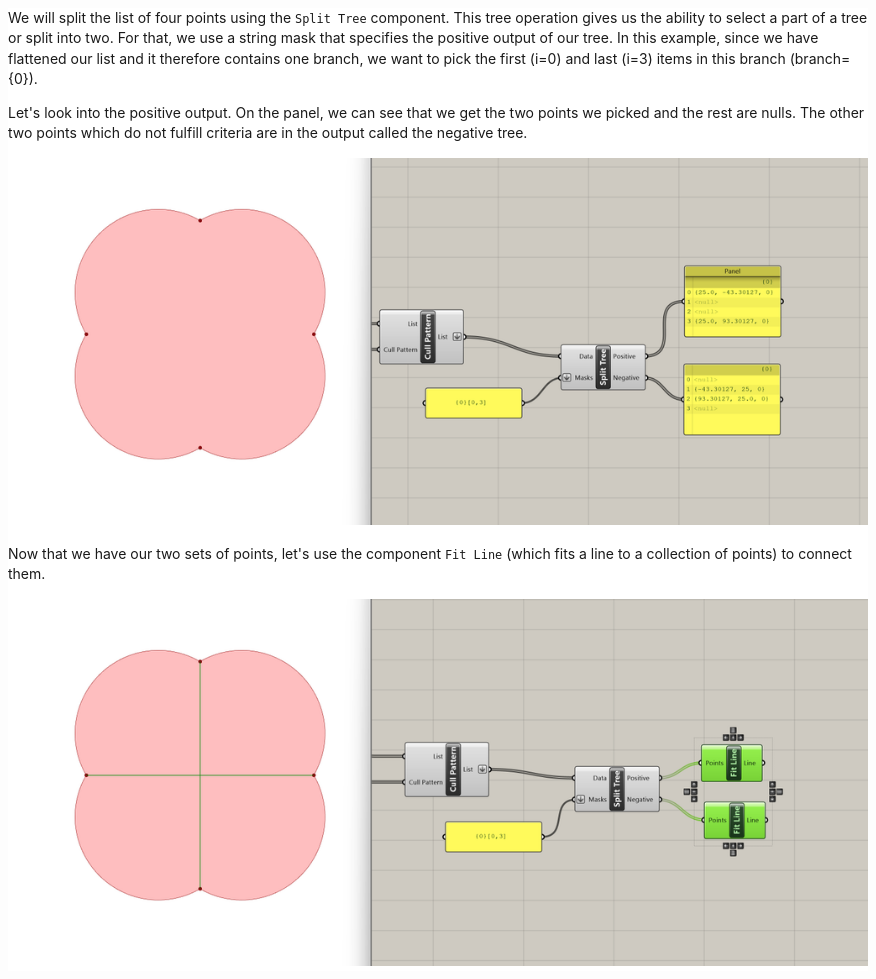 We will split the list of four points using the `Split Tree` component. This tree operation gives us the ability to select a part of a tree or split into two. For that, we use a string mask that specifies the positive output of our tree. In this example, since we have flattened our list and it therefore contains one branch, we want to pick the first (i=0) and last (i=3) items in this branch (branch= {0}). 

Let's look into the positive output. On the panel, we can see that we get the two points we picked and the rest are nulls. The other two points which do not fulfill criteria are in the output called the negative tree. 

![Description](images/21_2_Step_4e.png)

Now that we have our two sets of points, let's use the component `Fit Line` (which fits a line to a collection of points) to connect them.

![Description](images/21_2_Step_4f.png)

